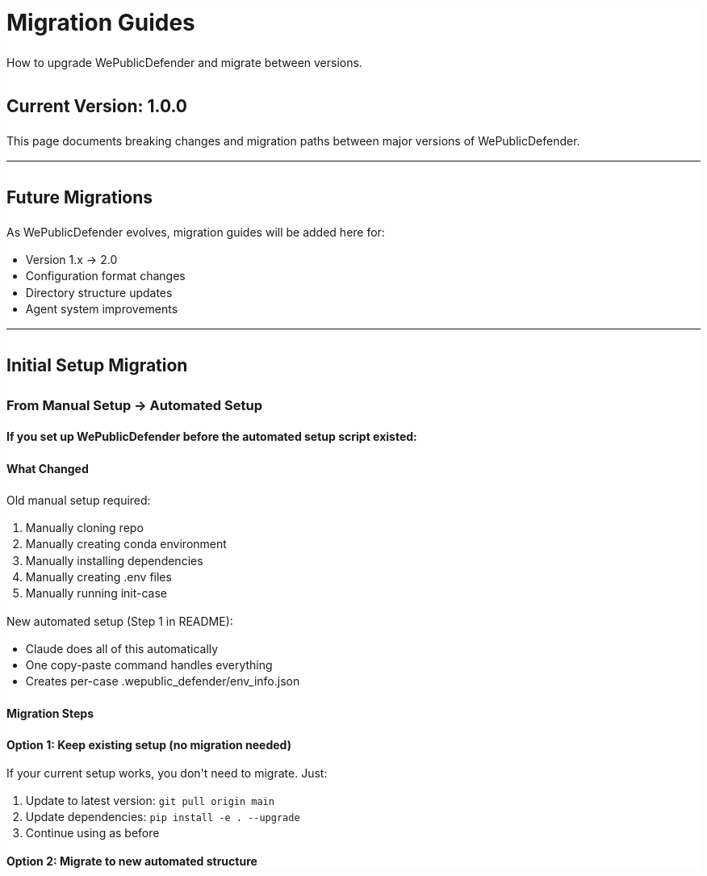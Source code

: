 # Migration Guides

How to upgrade WePublicDefender and migrate between versions.

## Current Version: 1.0.0

This page documents breaking changes and migration paths between major versions of WePublicDefender.

---

## Future Migrations

As WePublicDefender evolves, migration guides will be added here for:
- Version 1.x → 2.0
- Configuration format changes
- Directory structure updates
- Agent system improvements

---

## Initial Setup Migration

### From Manual Setup → Automated Setup

**If you set up WePublicDefender before the automated setup script existed:**

#### What Changed

Old manual setup required:
1. Manually cloning repo
2. Manually creating conda environment
3. Manually installing dependencies
4. Manually creating .env files
5. Manually running init-case

New automated setup (Step 1 in README):
- Claude does all of this automatically
- One copy-paste command handles everything
- Creates per-case .wepublic_defender/env_info.json

#### Migration Steps

**Option 1: Keep existing setup (no migration needed)**

If your current setup works, you don't need to migrate. Just:
1. Update to latest version: `git pull origin main`
2. Update dependencies: `pip install -e . --upgrade`
3. Continue using as before

**Option 2: Migrate to new automated structure**
